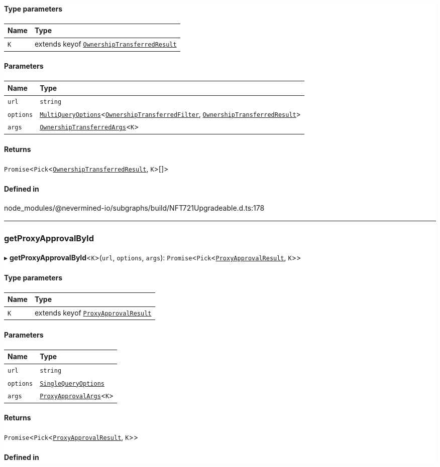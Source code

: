 #### Type parameters

| Name | Type                                                                                                    |
| :--- | :------------------------------------------------------------------------------------------------------ |
| `K`  | extends keyof [`OwnershipTransferredResult`](subgraphs.NFT721Upgradeable.md#ownershiptransferredresult) |

#### Parameters

| Name      | Type                                                                                                                                                                                                                                                           |
| :-------- | :------------------------------------------------------------------------------------------------------------------------------------------------------------------------------------------------------------------------------------------------------------- |
| `url`     | `string`                                                                                                                                                                                                                                                       |
| `options` | [`MultiQueryOptions`](subgraphs.NFT721Upgradeable.md#multiqueryoptions)<[`OwnershipTransferredFilter`](subgraphs.NFT721Upgradeable.md#ownershiptransferredfilter), [`OwnershipTransferredResult`](subgraphs.NFT721Upgradeable.md#ownershiptransferredresult)\> |
| `args`    | [`OwnershipTransferredArgs`](subgraphs.NFT721Upgradeable.md#ownershiptransferredargs)<`K`\>                                                                                                                                                                    |

#### Returns

`Promise`<`Pick`<[`OwnershipTransferredResult`](subgraphs.NFT721Upgradeable.md#ownershiptransferredresult), `K`\>[]\>

#### Defined in

node_modules/@nevermined-io/subgraphs/build/NFT721Upgradeable.d.ts:178

---

### getProxyApprovalById

▸ **getProxyApprovalById**<`K`\>(`url`, `options`, `args`): `Promise`<`Pick`<[`ProxyApprovalResult`](subgraphs.NFT721Upgradeable.md#proxyapprovalresult), `K`\>\>

#### Type parameters

| Name | Type                                                                                      |
| :--- | :---------------------------------------------------------------------------------------- |
| `K`  | extends keyof [`ProxyApprovalResult`](subgraphs.NFT721Upgradeable.md#proxyapprovalresult) |

#### Parameters

| Name      | Type                                                                          |
| :-------- | :---------------------------------------------------------------------------- |
| `url`     | `string`                                                                      |
| `options` | [`SingleQueryOptions`](subgraphs.NFT721Upgradeable.md#singlequeryoptions)     |
| `args`    | [`ProxyApprovalArgs`](subgraphs.NFT721Upgradeable.md#proxyapprovalargs)<`K`\> |

#### Returns

`Promise`<`Pick`<[`ProxyApprovalResult`](subgraphs.NFT721Upgradeable.md#proxyapprovalresult), `K`\>\>

#### Defined in

